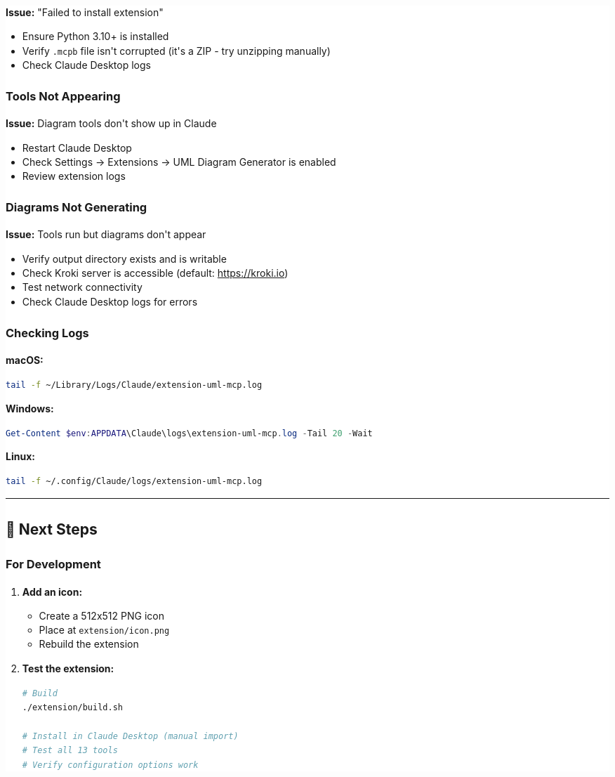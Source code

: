 **Issue:** "Failed to install extension"
- Ensure Python 3.10+ is installed
- Verify `.mcpb` file isn't corrupted (it's a ZIP - try unzipping manually)
- Check Claude Desktop logs

### Tools Not Appearing

**Issue:** Diagram tools don't show up in Claude
- Restart Claude Desktop
- Check Settings → Extensions → UML Diagram Generator is enabled
- Review extension logs

### Diagrams Not Generating

**Issue:** Tools run but diagrams don't appear
- Verify output directory exists and is writable
- Check Kroki server is accessible (default: https://kroki.io)
- Test network connectivity
- Check Claude Desktop logs for errors

### Checking Logs

**macOS:**
```bash
tail -f ~/Library/Logs/Claude/extension-uml-mcp.log
```

**Windows:**
```powershell
Get-Content $env:APPDATA\Claude\logs\extension-uml-mcp.log -Tail 20 -Wait
```

**Linux:**
```bash
tail -f ~/.config/Claude/logs/extension-uml-mcp.log
```

---

## 🎯 Next Steps

### For Development

1. **Add an icon:**
   - Create a 512x512 PNG icon
   - Place at `extension/icon.png`
   - Rebuild the extension

2. **Test the extension:**
   ```bash
   # Build
   ./extension/build.sh

   # Install in Claude Desktop (manual import)
   # Test all 13 tools
   # Verify configuration options work
   ```
